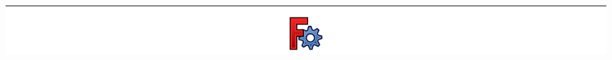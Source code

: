---------------

<div align="center">
    <img src="./docs/images/LOGO-FreeCAD.svg" width="50" height="50"/>
</div>

